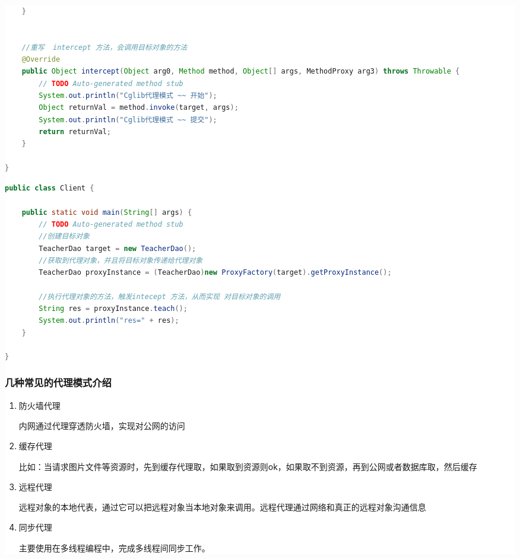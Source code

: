 ```java
	}
	

	//重写  intercept 方法，会调用目标对象的方法
	@Override
	public Object intercept(Object arg0, Method method, Object[] args, MethodProxy arg3) throws Throwable {
		// TODO Auto-generated method stub
		System.out.println("Cglib代理模式 ~~ 开始");
		Object returnVal = method.invoke(target, args);
		System.out.println("Cglib代理模式 ~~ 提交");
		return returnVal;
	}

}
```

```java
public class Client {

	public static void main(String[] args) {
		// TODO Auto-generated method stub
		//创建目标对象
		TeacherDao target = new TeacherDao();
		//获取到代理对象，并且将目标对象传递给代理对象
		TeacherDao proxyInstance = (TeacherDao)new ProxyFactory(target).getProxyInstance();

		//执行代理对象的方法，触发intecept 方法，从而实现 对目标对象的调用
		String res = proxyInstance.teach();
		System.out.println("res=" + res);
	}

}
```

### 几种常见的代理模式介绍

1. 防火墙代理

   内网通过代理穿透防火墙，实现对公网的访问

2. 缓存代理

   比如：当请求图片文件等资源时，先到缓存代理取，如果取到资源则ok，如果取不到资源，再到公网或者数据库取，然后缓存

3. 远程代理

   远程对象的本地代表，通过它可以把远程对象当本地对象来调用。远程代理通过网络和真正的远程对象沟通信息

4. 同步代理

   主要使用在多线程编程中，完成多线程间同步工作。